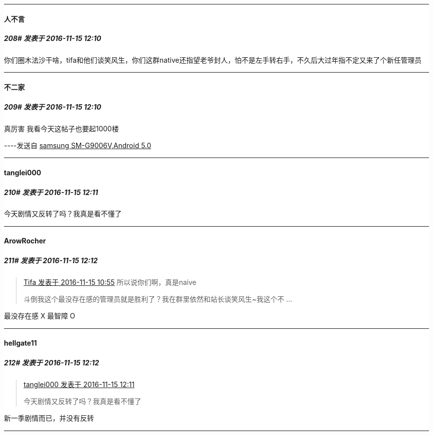 
*****

####  人不言  
##### 208#       发表于 2016-11-15 12:10


你们圈木法沙干啥，tifa和他们谈笑风生，你们这群native还指望老爷封人，怕不是左手转右手，不久后大过年指不定又来了个新任管理员


*****

####  不二家  
##### 209#       发表于 2016-11-15 12:10


真厉害 我看今天这帖子也要起1000楼


----发送自 [samsung SM-G9006V,Android 5.0](http://stage1.5j4m.com/?1.21)


*****

####  tanglei000  
##### 210#       发表于 2016-11-15 12:11


今天剧情又反转了吗？我真是看不懂了


*****

####  ArowRocher  
##### 211#       发表于 2016-11-15 12:12


<blockquote><a href="httphttps://bbs.saraba1st.com/2b/forum.php?mod=redirect&amp;amp;goto=findpost&amp;amp;pid=34183309&amp;amp;ptid=1347317" target="_blank">Tifa 发表于 2016-11-15 10:55</a>
所以说你们啊，真是naive

斗倒我这个最没存在感的管理员就是胜利了？我在群里依然和站长谈笑风生~我这个不 ...</blockquote>
最没存在感 X
最智障 O


*****

####  hellgate11  
##### 212#       发表于 2016-11-15 12:12


<blockquote><a href="httphttps://bbs.saraba1st.com/2b/forum.php?mod=redirect&amp;goto=findpost&amp;pid=34184242&amp;ptid=1347317" target="_blank">tanglei000 发表于 2016-11-15 12:11</a>

今天剧情又反转了吗？我真是看不懂了</blockquote>
新一季剧情而已，并没有反转


*****

